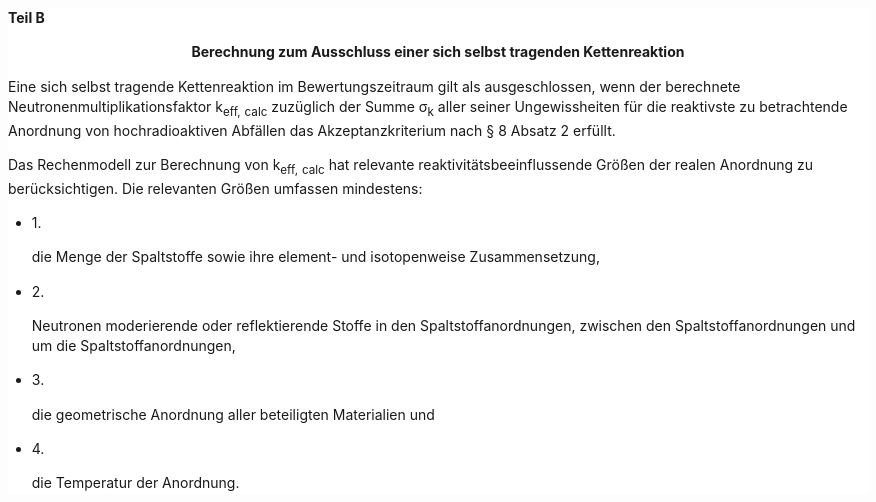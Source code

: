<span style=";font-weight:bold">Teil B</span>

</div>

  

<div style="text-align:center;">

<span style=";font-weight:bold">Berechnung zum Ausschluss einer sich
selbst tragenden Kettenreaktion</span>

</div>

<div class="jurAbsatz">

Eine sich selbst tragende Kettenreaktion im Bewertungszeitraum gilt als
ausgeschlossen, wenn der berechnete Neutronenmultiplikationsfaktor
k<sub>eff,</sub> <sub>calc</sub> zuzüglich der Summe σ<sub>k</sub> aller
seiner Ungewissheiten für die reaktivste zu betrachtende Anordnung von
hochradioaktiven Abfällen das Akzeptanzkriterium nach § 8 Absatz 2
erfüllt.

</div>

<div class="jurAbsatz">

Das Rechenmodell zur Berechnung von k<sub>eff,</sub> <sub>calc</sub> hat
relevante reaktivitätsbeeinflussende Größen der realen Anordnung zu
berücksichtigen. Die relevanten Größen umfassen mindestens:

  - 1\.
    
    <div style="">
    
    die Menge der Spaltstoffe sowie ihre element- und isotopenweise
    Zusammensetzung,
    
    </div>

  - 2\.
    
    <div style="">
    
    Neutronen moderierende oder reflektierende Stoffe in den
    Spaltstoffanordnungen, zwischen den Spaltstoffanordnungen und um die
    Spaltstoffanordnungen,
    
    </div>

  - 3\.
    
    <div style="">
    
    die geometrische Anordnung aller beteiligten Materialien und
    
    </div>

  - 4\.
    
    <div style="">
    
    die Temperatur der Anordnung.
    